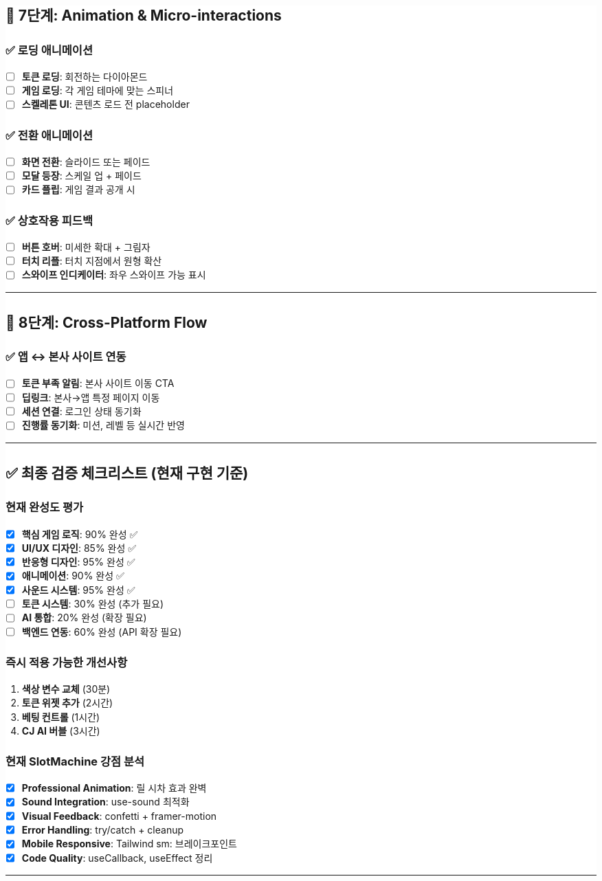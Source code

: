 
## 🎨 **7단계: Animation & Micro-interactions**

### ✅ **로딩 애니메이션**
- [ ] **토큰 로딩**: 회전하는 다이아몬드
- [ ] **게임 로딩**: 각 게임 테마에 맞는 스피너
- [ ] **스켈레톤 UI**: 콘텐츠 로드 전 placeholder

### ✅ **전환 애니메이션**
- [ ] **화면 전환**: 슬라이드 또는 페이드
- [ ] **모달 등장**: 스케일 업 + 페이드
- [ ] **카드 플립**: 게임 결과 공개 시

### ✅ **상호작용 피드백**
- [ ] **버튼 호버**: 미세한 확대 + 그림자
- [ ] **터치 리플**: 터치 지점에서 원형 확산
- [ ] **스와이프 인디케이터**: 좌우 스와이프 가능 표시

---

## 🔄 **8단계: Cross-Platform Flow**

### ✅ **앱 ↔ 본사 사이트 연동**
- [ ] **토큰 부족 알림**: 본사 사이트 이동 CTA
- [ ] **딥링크**: 본사→앱 특정 페이지 이동
- [ ] **세션 연결**: 로그인 상태 동기화
- [ ] **진행률 동기화**: 미션, 레벨 등 실시간 반영

---

## ✅ **최종 검증 체크리스트 (현재 구현 기준)**

### **현재 완성도 평가**
- [x] **핵심 게임 로직**: 90% 완성 ✅
- [x] **UI/UX 디자인**: 85% 완성 ✅ 
- [x] **반응형 디자인**: 95% 완성 ✅
- [x] **애니메이션**: 90% 완성 ✅
- [x] **사운드 시스템**: 95% 완성 ✅
- [ ] **토큰 시스템**: 30% 완성 (추가 필요)
- [ ] **AI 통합**: 20% 완성 (확장 필요)
- [ ] **백엔드 연동**: 60% 완성 (API 확장 필요)

### **즉시 적용 가능한 개선사항**
1. **색상 변수 교체** (30분)
2. **토큰 위젯 추가** (2시간)
3. **베팅 컨트롤** (1시간)
4. **CJ AI 버블** (3시간)

### **현재 SlotMachine 강점 분석**
- [x] **Professional Animation**: 릴 시차 효과 완벽
- [x] **Sound Integration**: use-sound 최적화
- [x] **Visual Feedback**: confetti + framer-motion
- [x] **Error Handling**: try/catch + cleanup
- [x] **Mobile Responsive**: Tailwind sm: 브레이크포인트
- [x] **Code Quality**: useCallback, useEffect 정리

---